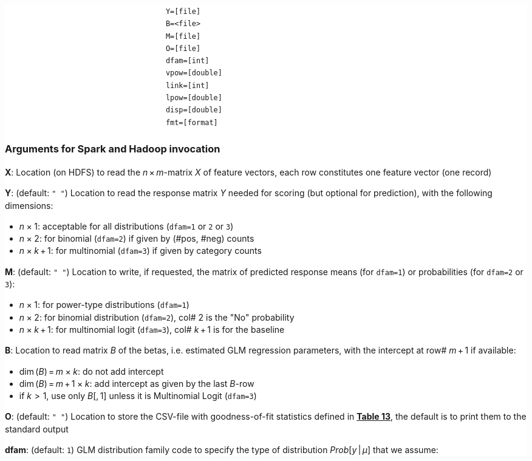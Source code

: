                                          Y=[file]
                                         B=<file>
                                         M=[file]
                                         O=[file]
                                         dfam=[int]
                                         vpow=[double]
                                         link=[int]
                                         lpow=[double]
                                         disp=[double]
                                         fmt=[format]
</div>
</div>


### Arguments for Spark and Hadoop invocation

**X**: Location (on HDFS) to read the $n\,{\times}\,m$-matrix $X$ of feature
vectors, each row constitutes one feature vector (one record)

**Y**: (default: `" "`) Location to read the response matrix $Y$ needed for scoring
(but optional for prediction), with the following dimensions:

  * $n {\times} 1$: acceptable for all distributions
(`dfam=1` or `2` or `3`)
  * $n {\times} 2$: for binomial (`dfam=2`) if given by
(\#pos, \#neg) counts
  * $n {\times} k\,{+}\,1$: for multinomial (`dfam=3`) if
given by category counts

**M**: (default: `" "`) Location to write, if requested, the matrix of predicted
response means (for `dfam=1`) or probabilities (for
`dfam=2` or `3`):

  * $n {\times} 1$: for power-type distributions (`dfam=1`)
  * $n {\times} 2$: for binomial distribution (`dfam=2`),
col\# 2 is the "No" probability
  * $n {\times} k\,{+}\,1$: for multinomial logit (`dfam=3`),
col\# $k\,{+}\,1$ is for the baseline

**B**: Location to read matrix $B$ of the betas, i.e. estimated GLM regression
parameters, with the intercept at row\# $m\,{+}\,1$ if available:

  * $\dim(B) \,=\, m {\times} k$: do not add intercept
  * $\dim(B) \,=\, m\,{+}\,1 {\times} k$: add intercept as given by the
last $B$-row
  * if $k > 1$, use only $B[, 1]$ unless it is Multinomial Logit
(`dfam=3`)

**O**: (default: `" "`) Location to store the CSV-file with goodness-of-fit
statistics defined in [**Table 13**](algorithms-regression.html#table13), 
the default is to
print them to the standard output

**dfam**: (default: `1`) GLM distribution family code to specify the type of
distribution
$Prob[y\,|\,\mu]$
that we assume:


[^1]: Smaller likelihood difference between two models suggests less
[^2]: $Prob[y\mid \mu_i]$
[^3]: We use $k+1$ because there are $k$ non-baseline categories and one